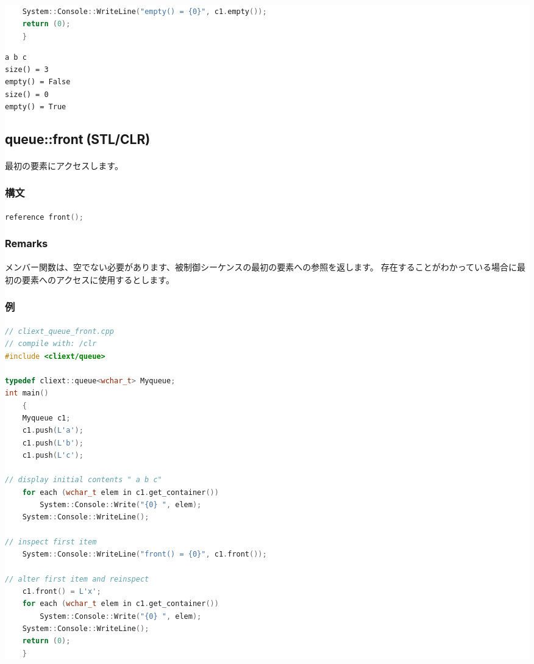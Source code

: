 ```cpp
    System::Console::WriteLine("empty() = {0}", c1.empty());
    return (0);
    }
```

```Output
a b c
size() = 3
empty() = False
size() = 0
empty() = True
```

## <a name="front"></a> queue::front (STL/CLR)

最初の要素にアクセスします。

### <a name="syntax"></a>構文

```cpp
reference front();
```

### <a name="remarks"></a>Remarks

メンバー関数は、空でない必要があります、被制御シーケンスの最初の要素への参照を返します。 存在することがわかっている場合に最初の要素へのアクセスに使用するとします。

### <a name="example"></a>例

```cpp
// cliext_queue_front.cpp
// compile with: /clr
#include <cliext/queue>

typedef cliext::queue<wchar_t> Myqueue;
int main()
    {
    Myqueue c1;
    c1.push(L'a');
    c1.push(L'b');
    c1.push(L'c');

// display initial contents " a b c"
    for each (wchar_t elem in c1.get_container())
        System::Console::Write("{0} ", elem);
    System::Console::WriteLine();

// inspect first item
    System::Console::WriteLine("front() = {0}", c1.front());

// alter first item and reinspect
    c1.front() = L'x';
    for each (wchar_t elem in c1.get_container())
        System::Console::Write("{0} ", elem);
    System::Console::WriteLine();
    return (0);
    }
```
